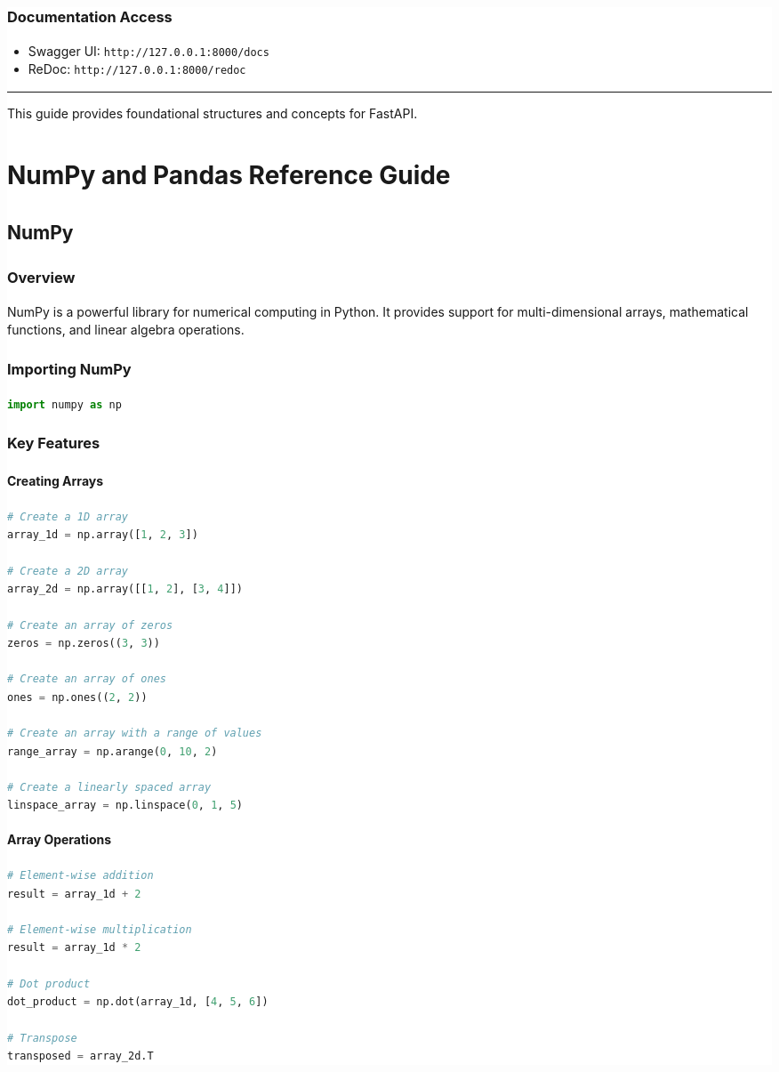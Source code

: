 ### Documentation Access
- Swagger UI: `http://127.0.0.1:8000/docs`
- ReDoc: `http://127.0.0.1:8000/redoc`

---

This guide provides foundational structures and concepts for FastAPI.

# NumPy and Pandas Reference Guide

## NumPy

### Overview
NumPy is a powerful library for numerical computing in Python. It provides support for multi-dimensional arrays, mathematical functions, and linear algebra operations.

### Importing NumPy
```python
import numpy as np
```

### Key Features

#### Creating Arrays
```python
# Create a 1D array
array_1d = np.array([1, 2, 3])

# Create a 2D array
array_2d = np.array([[1, 2], [3, 4]])

# Create an array of zeros
zeros = np.zeros((3, 3))

# Create an array of ones
ones = np.ones((2, 2))

# Create an array with a range of values
range_array = np.arange(0, 10, 2)

# Create a linearly spaced array
linspace_array = np.linspace(0, 1, 5)
```

#### Array Operations
```python
# Element-wise addition
result = array_1d + 2

# Element-wise multiplication
result = array_1d * 2

# Dot product
dot_product = np.dot(array_1d, [4, 5, 6])

# Transpose
transposed = array_2d.T
```
